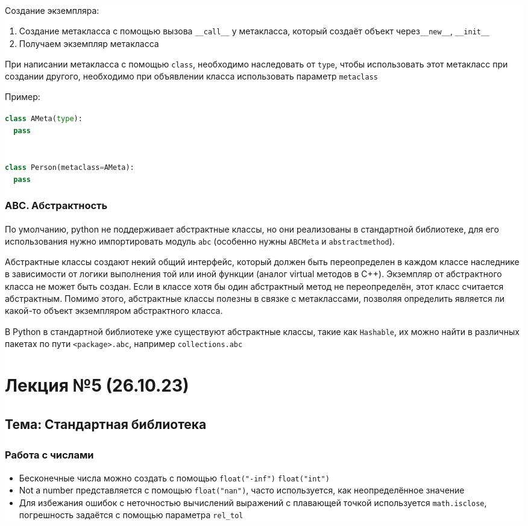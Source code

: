 Создание экземпляра:

1) Создание метакласса с помощью вызова `__call__` у метакласса, который создаёт объект через`__new__`, `__init__`
2) Получаем экземпляр метакласса

При написании метакласса с помощью `class`, необходимо наследовать от `type`, чтобы использовать этот метакласс при
создании другого, необходимо при объявлении класса использовать параметр `metaclass`

Пример:

```python
class AMeta(type):
  pass


class Person(metaclass=AMeta):
  pass
```

### ABC. Абстрактность

По умолчанию, python не поддерживает абстрактные классы, но они реализованы в стандартной библиотеке, для его
использования нужно импортировать модуль `abc` (особенно нужны `ABCMeta` и `abstractmethod`).

Абстрактные классы создают некий общий интерфейс, который должен быть переопределен в каждом классе наследнике в
зависимости от логики выполнения той или иной функции (аналог virtual методов в C++). Экземпляр от абстрактного класса
не может быть создан. Если в классе хотя бы один абстрактный метод не переопределён, этот класс считается абстрактным.
Помимо этого, абстрактные классы полезны в связке с метаклассами, позволяя определить является ли какой-то объект
экземпляром абстрактного класса.

В Python в стандартной библиотеке уже существуют абстрактные классы, такие как `Hashable`, их можно
найти в различных пакетах по пути `<package>.abc`, например `collections.abc`

# Лекция №5 (26.10.23)

## Тема: Стандартная библиотека

### Работа с числами

- Бесконечные числа можно создать с помощью `float("-inf")` `float("int")`
- Not a number представляется с помощью `float("nan")`, часто используется, как неопределённое значение
- Для избежания ошибок с неточностью вычислений выражений с плавающей точкой используется `math.isclose`, погрешность
  задаётся с помощью параметра `rel_tol`
